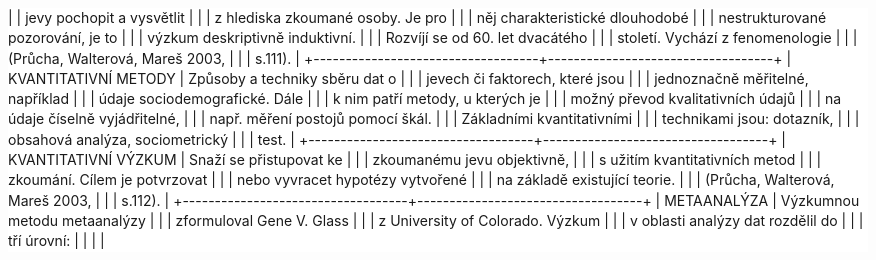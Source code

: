 |                                   | jevy pochopit a vysvětlit         |
|                                   | z hlediska zkoumané osoby. Je pro |
|                                   | něj charakteristické dlouhodobé   |
|                                   | nestrukturované pozorování, je to |
|                                   | výzkum deskriptivně induktivní.   |
|                                   | Rozvíjí se od 60. let dvacátého   |
|                                   | století. Vychází z fenomenologie  |
|                                   | (Průcha, Walterová, Mareš 2003,   |
|                                   | s.111).                           |
+-----------------------------------+-----------------------------------+
| KVANTITATIVNÍ METODY              | Způsoby a techniky sběru dat o    |
|                                   | jevech či faktorech, které jsou   |
|                                   | jednoznačně měřitelné, například  |
|                                   | údaje sociodemografické. Dále     |
|                                   | k nim patří metody, u kterých je  |
|                                   | možný převod kvalitativních údajů |
|                                   | na údaje číselně vyjádřitelné,    |
|                                   | např. měření postojů pomocí škál. |
|                                   | Základními kvantitativními        |
|                                   | technikami jsou: dotazník,        |
|                                   | obsahová analýza, sociometrický   |
|                                   | test.                             |
+-----------------------------------+-----------------------------------+
| KVANTITATIVNÍ VÝZKUM              | Snaží se přistupovat ke           |
|                                   | zkoumanému jevu objektivně,       |
|                                   | s užitím kvantitativních metod    |
|                                   | zkoumání. Cílem je potvrzovat     |
|                                   | nebo vyvracet hypotézy vytvořené  |
|                                   | na základě existující teorie.     |
|                                   | (Průcha, Walterová, Mareš 2003,   |
|                                   | s.112).                           |
+-----------------------------------+-----------------------------------+
| METAANALÝZA                       | Výzkumnou metodu metaanalýzy      |
|                                   | zformuloval Gene V. Glass         |
|                                   | z University of Colorado. Výzkum  |
|                                   | v oblasti analýzy dat rozdělil do |
|                                   | tří úrovní:                       |
|                                   |                                   |